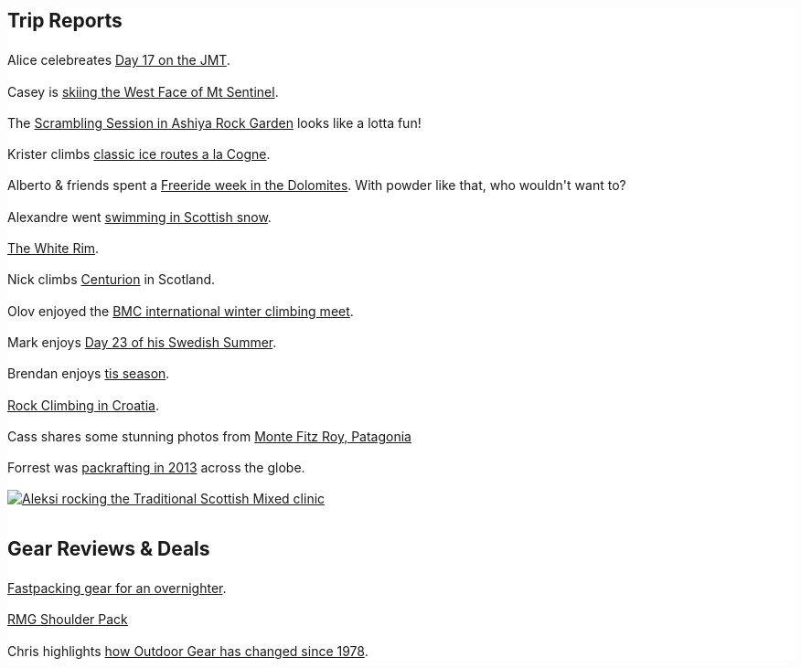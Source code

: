 ## Trip Reports

Alice celebreates [Day 17 on the JMT](http://alicehikes.com/2014/03/jmt-day-17-bonking-on-glen-and-snickers-to-the-rescue/).

Casey is [skiing the West Face of Mt Sentinel](http://greenecasey.blogspot.fi/2014/02/skiing-west-face-of-mt-sentinel.html).

The [Scrambling Session in Ashiya Rock Garden](http://skyhighmw.exblog.jp/22179037/) looks like a lotta fun!

Krister climbs [classic ice routes a la Cogne](http://mountainpassion.blogspot.fi/2014/03/classic-ice-routes-la-cogne-bonne-glade.html).

Alberto & friends spent a [Freeride week in the Dolomites](http://www.albertodegiuli.com/2014/03/una-settimana-di-freeride-in-dolomiti-tra-la-val-gardena-il-sella-marmolada-e-lagazuoi/). With powder like that, who wouldn't want to?

Alexandre went [swimming in Scottish snow](http://www.alexandrebuisse.org/blog/Swimming-in-Scottish-snow).

[The White Rim](http://cedarandsand.blogspot.fi/2014/02/the-white-rim-day-1.html).

<iframe src="//player.vimeo.com/video/86799671?title=0&amp;byline=0&amp;portrait=0&amp;badge=0&amp;color=f52702" width="1200" height="675" frameborder="0" webkitallowfullscreen mozallowfullscreen allowfullscreen></iframe>

Nick climbs [Centurion](http://nickbullock-climber.co.uk/2014/02/25/centurion/) in Scotland.

Olov enjoyed the [BMC international winter climbing meet](http://olovisaksson.blogspot.fi/2014/02/the-first-week-of-february-i-went-to.html).

Mark enjoys [Day 23 of his Swedish Summer](http://oneswedishsummer.weebly.com/1/post/2014/02/day-23-sipmesjaalhte-to-tjarnbacken-heat.html).

Brendan enjoys [tis season](https://outlivingblog.wordpress.com/2014/02/26/tis-the-season/).

[Rock Climbing in Croatia](http://www.outdoorwomensalliance.com/2014/02/adventures-on-adriatic-rock-climbing-in.html).

Cass shares some stunning photos from [Monte Fitz Roy, Patagonia](http://www.whileoutriding.com/south-america/patagonia/monte-fitz-roy-patagonia-variations-on-a-granite-theme)

Forrest was [packrafting in 2013](http://forrestmccarthy.blogspot.fi/2014/02/packrafting-2013.html) across the globe.

<a href="http://www.flickr.com/photos/hendrikmorkel/12901907133/" title="Aleksi rocking the Traditional Scottish Mixed clinic by HendrikMorkel, on Flickr"><img src="https://c2.staticflickr.com/4/3805/12901907133_164536017c_b.jpg" width="1024" height="768" alt="Aleksi rocking the Traditional Scottish Mixed clinic"></a>

## Gear Reviews & Deals

[Fastpacking gear for an overnighter](http://fuusora.blogspot.fi/2014/02/fastpacking-gear-for-overnight.html).

[RMG Shoulder Pack](http://one9638.blog79.fc2.com/blog-entry-455.html)

Chris highlights [how Outdoor Gear has changed since 1978](http://www.christownsendoutdoors.com/2014/03/how-outdoor-gear-has-changed-since-1978.html).
